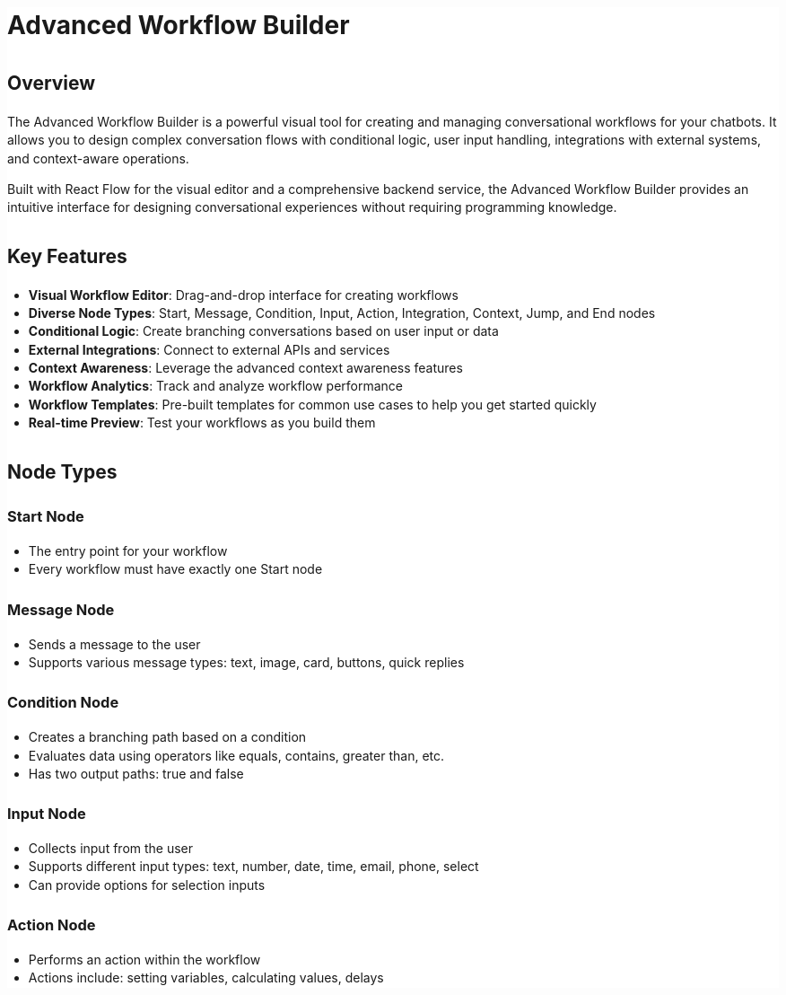 # Advanced Workflow Builder

## Overview

The Advanced Workflow Builder is a powerful visual tool for creating and managing conversational workflows for your chatbots. It allows you to design complex conversation flows with conditional logic, user input handling, integrations with external systems, and context-aware operations.

Built with React Flow for the visual editor and a comprehensive backend service, the Advanced Workflow Builder provides an intuitive interface for designing conversational experiences without requiring programming knowledge.

## Key Features

- **Visual Workflow Editor**: Drag-and-drop interface for creating workflows
- **Diverse Node Types**: Start, Message, Condition, Input, Action, Integration, Context, Jump, and End nodes
- **Conditional Logic**: Create branching conversations based on user input or data
- **External Integrations**: Connect to external APIs and services
- **Context Awareness**: Leverage the advanced context awareness features
- **Workflow Analytics**: Track and analyze workflow performance
- **Workflow Templates**: Pre-built templates for common use cases to help you get started quickly
- **Real-time Preview**: Test your workflows as you build them

## Node Types

### Start Node
- The entry point for your workflow
- Every workflow must have exactly one Start node

### Message Node
- Sends a message to the user
- Supports various message types: text, image, card, buttons, quick replies

### Condition Node
- Creates a branching path based on a condition
- Evaluates data using operators like equals, contains, greater than, etc.
- Has two output paths: true and false

### Input Node
- Collects input from the user
- Supports different input types: text, number, date, time, email, phone, select
- Can provide options for selection inputs

### Action Node
- Performs an action within the workflow
- Actions include: setting variables, calculating values, delays
